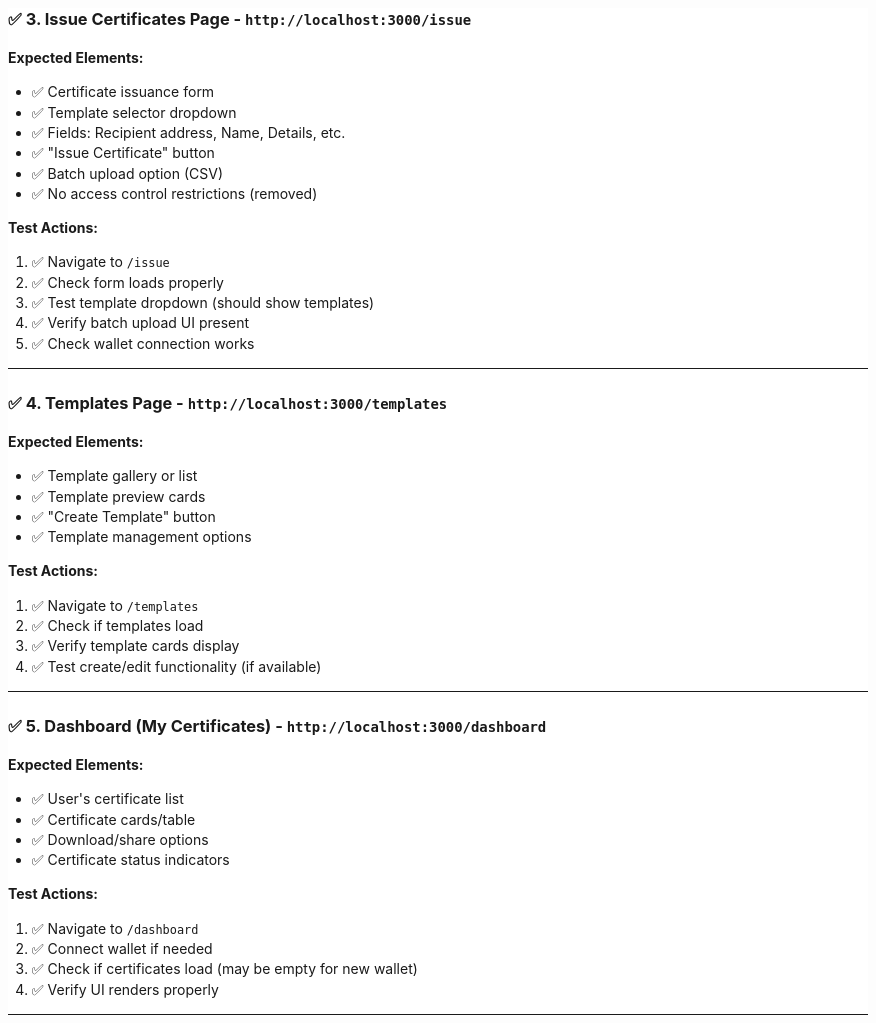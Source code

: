 
### ✅ **3. Issue Certificates Page** - `http://localhost:3000/issue`

**Expected Elements:**

- ✅ Certificate issuance form
- ✅ Template selector dropdown
- ✅ Fields: Recipient address, Name, Details, etc.
- ✅ "Issue Certificate" button
- ✅ Batch upload option (CSV)
- ✅ No access control restrictions (removed)

**Test Actions:**

1. ✅ Navigate to `/issue`
2. ✅ Check form loads properly
3. ✅ Test template dropdown (should show templates)
4. ✅ Verify batch upload UI present
5. ✅ Check wallet connection works

---

### ✅ **4. Templates Page** - `http://localhost:3000/templates`

**Expected Elements:**

- ✅ Template gallery or list
- ✅ Template preview cards
- ✅ "Create Template" button
- ✅ Template management options

**Test Actions:**

1. ✅ Navigate to `/templates`
2. ✅ Check if templates load
3. ✅ Verify template cards display
4. ✅ Test create/edit functionality (if available)

---

### ✅ **5. Dashboard (My Certificates)** - `http://localhost:3000/dashboard`

**Expected Elements:**

- ✅ User's certificate list
- ✅ Certificate cards/table
- ✅ Download/share options
- ✅ Certificate status indicators

**Test Actions:**

1. ✅ Navigate to `/dashboard`
2. ✅ Connect wallet if needed
3. ✅ Check if certificates load (may be empty for new wallet)
4. ✅ Verify UI renders properly

---
